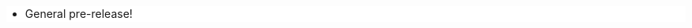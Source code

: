 - General pre-release!

[Unreleased]: https://github.com/p000ic/go-fosite-mongo/tree/master

[v0.28.0]: https://github.com/p000ic/go-fosite-mongo/tree/v0.28.0

[v0.27.0]: https://github.com/p000ic/go-fosite-mongo/tree/v0.27.0

[v0.26.0]: https://github.com/p000ic/go-fosite-mongo/tree/v0.26.0

[v0.25.1]: https://github.com/p000ic/go-fosite-mongo/tree/v0.25.1

[v0.25.0]: https://github.com/p000ic/go-fosite-mongo/tree/v0.25.0

[v0.24.0]: https://github.com/p000ic/go-fosite-mongo/tree/v0.24.0

[v0.23.0]: https://github.com/p000ic/go-fosite-mongo/tree/v0.23.0

[v0.22.2]: https://github.com/p000ic/go-fosite-mongo/tree/v0.22.2

[v0.22.1]: https://github.com/p000ic/go-fosite-mongo/tree/v0.22.1

[v0.22.0]: https://github.com/p000ic/go-fosite-mongo/tree/v0.22.0

[v0.21.0]: https://github.com/p000ic/go-fosite-mongo/tree/v0.21.0

[v0.20.0]: https://github.com/p000ic/go-fosite-mongo/tree/v0.20.0

[v0.19.0]: https://github.com/p000ic/go-fosite-mongo/tree/v0.19.0

[v0.18.9]: https://github.com/p000ic/go-fosite-mongo/tree/v0.18.9

[v0.18.8]: https://github.com/p000ic/go-fosite-mongo/tree/v0.18.8

[v0.18.7]: https://github.com/p000ic/go-fosite-mongo/tree/v0.18.7

[v0.18.6]: https://github.com/p000ic/go-fosite-mongo/tree/v0.18.6

[v0.18.5]: https://github.com/p000ic/go-fosite-mongo/tree/v0.18.5

[v0.18.4]: https://github.com/p000ic/go-fosite-mongo/tree/v0.18.4

[v0.18.3]: https://github.com/p000ic/go-fosite-mongo/tree/v0.18.3

[v0.18.2]: https://github.com/p000ic/go-fosite-mongo/tree/v0.18.2

[v0.18.1]: https://github.com/p000ic/go-fosite-mongo/tree/v0.18.1

[v0.18.0]: https://github.com/p000ic/go-fosite-mongo/tree/v0.18.0

[v0.17.0]: https://github.com/p000ic/go-fosite-mongo/tree/v0.17.0

[v0.16.0]: https://github.com/p000ic/go-fosite-mongo/tree/v0.16.0

[v0.15.0]: https://github.com/p000ic/go-fosite-mongo/tree/v0.15.0

[v0.14.0]: https://github.com/p000ic/go-fosite-mongo/tree/v0.14.0

[v0.13.0-beta]: https://github.com/p000ic/go-fosite-mongo/tree/v0.13.0-beta

[v0.13.0-alpha2]: https://github.com/p000ic/go-fosite-mongo/tree/v0.13.0-alpha2

[v0.13.0-alpha1]: https://github.com/p000ic/go-fosite-mongo/tree/v0.13.0-alpha1

[v0.13.0-alpha]: https://github.com/p000ic/go-fosite-mongo/tree/v0.13.0-alpha

[v0.12.0]: https://github.com/p000ic/go-fosite-mongo/tree/v0.12.0

[v0.11.2]: https://github.com/p000ic/go-fosite-mongo/tree/v0.11.2

[v0.11.1]: https://github.com/p000ic/go-fosite-mongo/tree/v0.11.1

[v0.11.0]: https://github.com/p000ic/go-fosite-mongo/tree/v0.11.0

[v0.10.0]: https://github.com/p000ic/go-fosite-mongo/tree/v0.10.0

[v0.9.1]: https://github.com/p000ic/go-fosite-mongo/tree/v0.9.1

[v0.9.0]: https://github.com/p000ic/go-fosite-mongo/tree/v0.9.0

[v0.8.0]: https://github.com/p000ic/go-fosite-mongo/tree/v0.8.0

[v0.7.5]: https://github.com/p000ic/go-fosite-mongo/tree/v0.7.5

[v0.7.4]: https://github.com/p000ic/go-fosite-mongo/tree/v0.7.4

[v0.7.3]: https://github.com/p000ic/go-fosite-mongo/tree/v0.7.3

[v0.7.2]: https://github.com/p000ic/go-fosite-mongo/tree/v0.7.2

[v0.7.1]: https://github.com/p000ic/go-fosite-mongo/tree/v0.7.1

[v0.7.0]: https://github.com/p000ic/go-fosite-mongo/tree/v0.7.0

[v0.6.0]: https://github.com/p000ic/go-fosite-mongo/tree/v0.6.0

[v0.5.3]: https://github.com/p000ic/go-fosite-mongo/tree/v0.5.3

[v0.5.2]: https://github.com/p000ic/go-fosite-mongo/tree/v0.5.2

[v0.5.1]: https://github.com/p000ic/go-fosite-mongo/tree/v0.5.1

[v0.5.0]: https://github.com/p000ic/go-fosite-mongo/tree/v0.5.0

[v0.4.4]: https://github.com/p000ic/go-fosite-mongo/tree/v0.4.4

[v0.4.3]: https://github.com/p000ic/go-fosite-mongo/tree/v0.4.3

[v0.4.2]: https://github.com/p000ic/go-fosite-mongo/tree/v0.4.2

[v0.4.1]: https://github.com/p000ic/go-fosite-mongo/tree/v0.4.1

[v0.4.0]: https://github.com/p000ic/go-fosite-mongo/tree/v0.4.0

[v0.3.2]: https://github.com/p000ic/go-fosite-mongo/tree/v0.3.2

[v0.3.1]: https://github.com/p000ic/go-fosite-mongo/tree/v0.3.1

[v0.3.0]: https://github.com/p000ic/go-fosite-mongo/tree/v0.3.0

[v0.2.1]: https://github.com/p000ic/go-fosite-mongo/tree/v0.2.1

[v0.2.0]: https://github.com/p000ic/go-fosite-mongo/tree/v0.2.0

[v0.1.0]: https://github.com/p000ic/go-fosite-mongo/tree/v0.1.0

[mongo-go-driver]: https://github.com/mongodb/mongo-go-driver

[mgo]: https://github.com/globalsign/mgo